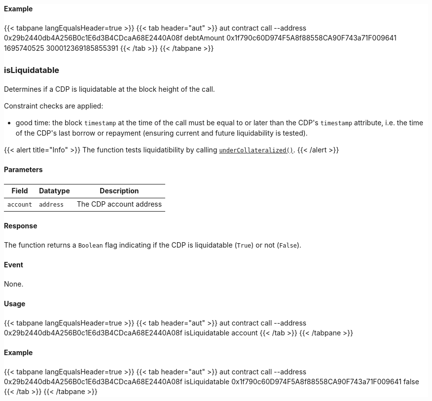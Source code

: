 #### Example

{{< tabpane langEqualsHeader=true >}}
{{< tab header="aut" >}}
aut contract call --address 0x29b2440db4A256B0c1E6d3B4CDcaA68E2440A08f debtAmount 0x1f790c60D974F5A8f88558CA90F743a71F009641 1695740525
300012369185855391
{{< /tab >}}
{{< /tabpane >}}


### isLiquidatable

Determines if a CDP is liquidatable at the block height of the call.

Constraint checks are applied:

- good time: the block `timestamp` at the time of the call must be equal to or later than the CDP's `timestamp` attribute, i.e. the time of the CDP's last borrow or repayment (ensuring current and future liquidability is tested). 
 

{{< alert title="Info" >}}
The function tests liquidatibility by calling [`underCollateralized()`](/reference/api/asm/stabilization/#undercollateralized).
{{< /alert >}}

#### Parameters

| Field | Datatype | Description |
| --| --| --|
| `account` | `address` | The CDP account address |

#### Response

The function returns a `Boolean` flag indicating if the CDP is liquidatable (`True`) or not (`False`).

#### Event

None.

#### Usage

{{< tabpane langEqualsHeader=true >}}
{{< tab header="aut" >}}
aut contract call --address 0x29b2440db4A256B0c1E6d3B4CDcaA68E2440A08f isLiquidatable account
{{< /tab >}}
{{< /tabpane >}}

#### Example

{{< tabpane langEqualsHeader=true >}}
{{< tab header="aut" >}}
aut contract call --address 0x29b2440db4A256B0c1E6d3B4CDcaA68E2440A08f isLiquidatable 0x1f790c60D974F5A8f88558CA90F743a71F009641
false
{{< /tab >}}
{{< /tabpane >}}

